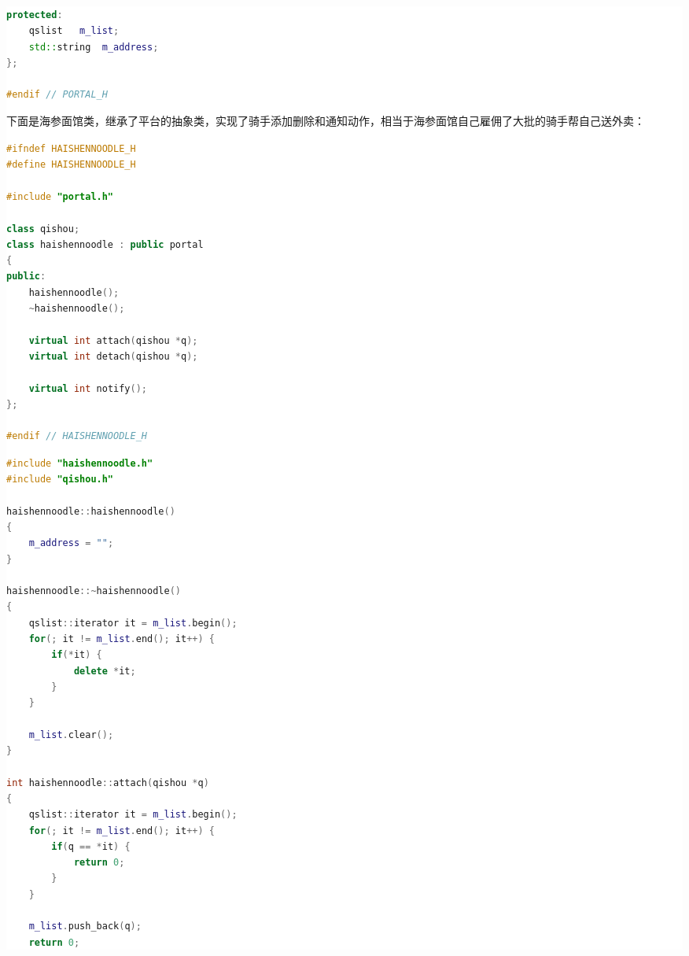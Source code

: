 ```C++
protected:
    qslist   m_list;
    std::string  m_address;
};

#endif // PORTAL_H
```



下面是海参面馆类，继承了平台的抽象类，实现了骑手添加删除和通知动作，相当于海参面馆自己雇佣了大批的骑手帮自己送外卖：

``` C++
#ifndef HAISHENNOODLE_H
#define HAISHENNOODLE_H

#include "portal.h"

class qishou;
class haishennoodle : public portal
{
public:
    haishennoodle();
    ~haishennoodle();

    virtual int attach(qishou *q);
    virtual int detach(qishou *q);

    virtual int notify();
};

#endif // HAISHENNOODLE_H
```

```  c++
#include "haishennoodle.h"
#include "qishou.h"

haishennoodle::haishennoodle()
{
    m_address = "";
}

haishennoodle::~haishennoodle()
{
    qslist::iterator it = m_list.begin();
    for(; it != m_list.end(); it++) {
        if(*it) {
            delete *it;
        }
    }

    m_list.clear();
}

int haishennoodle::attach(qishou *q)
{
    qslist::iterator it = m_list.begin();
    for(; it != m_list.end(); it++) {
        if(q == *it) {
            return 0;
        }
    }

    m_list.push_back(q);
    return 0;
```